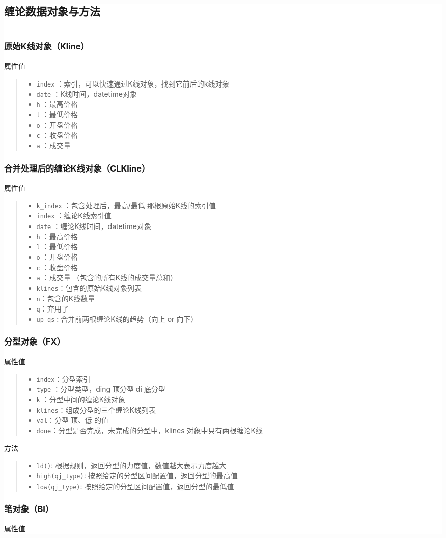 ## 缠论数据对象与方法

---

### 原始K线对象（Kline）

属性值

> * `index` ：索引，可以快速通过K线对象，找到它前后的k线对象
> * `date` ：K线时间，datetime对象
> * `h` ：最高价格
> * `l` ：最低价格
> * `o` ：开盘价格
> * `c` ：收盘价格
> * `a` ：成交量

### 合并处理后的缠论K线对象（CLKline）

属性值

> * `k_index` ：包含处理后，最高/最低 那根原始K线的索引值
> * `index` ：缠论K线索引值
> * `date` ：缠论K线时间，datetime对象
> * `h` ：最高价格
> * `l` ：最低价格
> * `o` ：开盘价格
> * `c` ：收盘价格
> * `a` ：成交量 （包含的所有K线的成交量总和）
> * `klines`：包含的原始K线对象列表
> * `n`：包含的K线数量
> * `q`：弃用了
> * `up_qs` : 合并前两根缠论K线的趋势（向上 or 向下）

### 分型对象（FX）

属性值

> * `index`：分型索引
> * `type` ：分型类型，ding 顶分型 di 底分型
> * `k` ：分型中间的缠论K线对象
> * `klines`：组成分型的三个缠论K线列表
> * `val`：分型 顶、低 的值
> * `done`：分型是否完成，未完成的分型中，klines 对象中只有两根缠论K线

方法

> * `ld()`: 根据规则，返回分型的力度值，数值越大表示力度越大
> * `high(qj_type)`: 按照给定的分型区间配置值，返回分型的最高值
> * `low(qj_type)`: 按照给定的分型区间配置值，返回分型的最低值

### 笔对象（BI）

属性值
